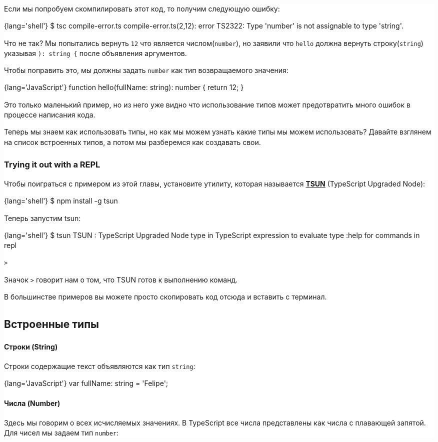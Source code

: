 Если мы попробуем скомпилировать этот код, то получим следующую ошибку:

{lang='shell'}
    $ tsc compile-error.ts
    compile-error.ts(2,12): error TS2322: Type 'number' is not assignable to type 'string'.

Что не так? Мы попытались вернуть `12` что является числом(`number`), но заявили что `hello` должна вернуть строку(`string`) указывая `): string {` после объявления аргументов.

Чтобы поправить это, мы должны задать `number` как тип возвращаемого значения:

{lang='JavaScript'}
    function hello(fullName: string): number {
        return 12;
    }

Это только маленький пример, но из него уже видно что использование типов может предотвратить много ошибок в процессе написания кода.

Теперь мы знаем как использовать типы, но как мы можем узнать какие типы мы можем использовать? Давайте взглянем на список встроенных типов, а потом мы разберемся как создавать свои.

### Trying it out with a REPL

Чтобы поиграться с примером из этой главы, установите утилиту, которая называется [**TSUN**](https://github.com/HerringtonDarkholme/typescript-repl) (TypeScript Upgraded Node):

{lang='shell'}
    $ npm install -g tsun

Теперь запустим tsun:

{lang='shell'}
    $ tsun
    TSUN : TypeScript Upgraded Node
    type in TypeScript expression to evaluate
    type :help for commands in repl

    >

Значок `>` говорит нам о том, что TSUN готов к выполнению команд.

В большинстве примеров вы можете просто скопировать код отсюда и вставить с терминал.

## Встроенные типы

#### Строки (String)

Строки содержащие текст объявляются как тип `string`:

{lang='JavaScript'}
    var fullName: string = 'Felipe';

#### Числа (Number)

Здесь мы говорим о всех исчисляемых значениях. В TypeScript все числа представлены как числа с плавающей запятой. Для чисел мы задаем тип `number`:
